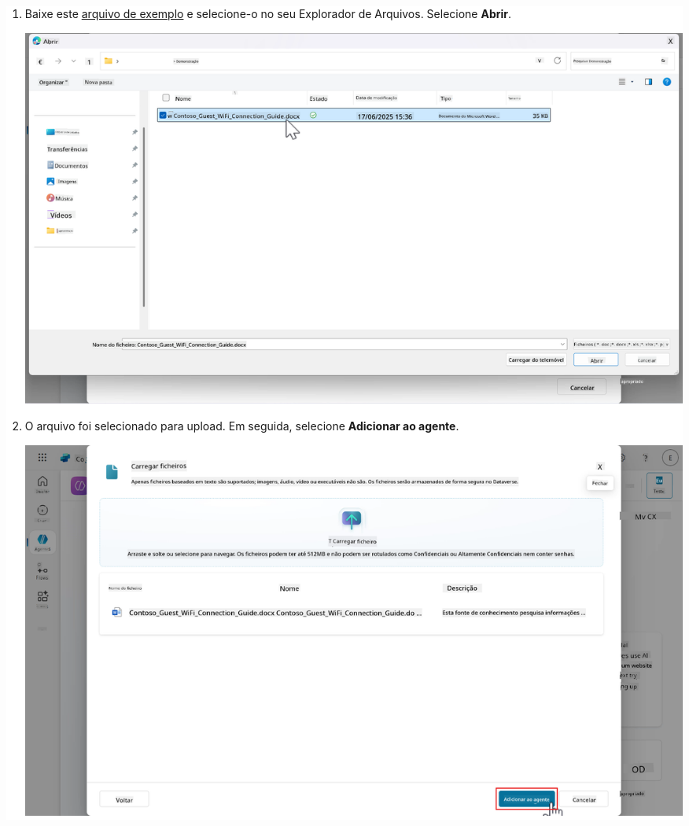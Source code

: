 1. Baixe este [arquivo de exemplo](../../../../../docs/recruit/06-create-agent-from-conversation/assets/Contoso_Guest_WiFi_Connection_Guide.docx "download") e selecione-o no seu Explorador de Arquivos. Selecione **Abrir**.

      ![Selecionar documento](../../../../../translated_images/6.3_03_SelectFile.077d73491dc6ff1f6114d259261ee68334c4da182c3b55233468637d1989f14c.pt.png)

1. O arquivo foi selecionado para upload. Em seguida, selecione **Adicionar ao agente**.

      ![Selecionar Adicionar ao Agente](../../../../../translated_images/6.3_04_AddToAgent.1eec469d6d28c22959c8d7f3ad39aa0df5e07adfdb85ce1e21c0c4fe31c27db5.pt.png)
